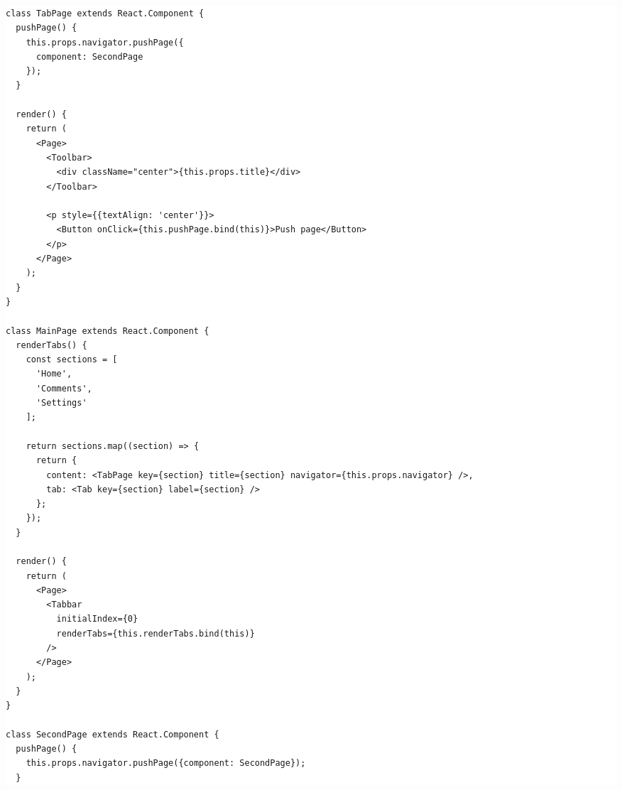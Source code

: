     class TabPage extends React.Component {
      pushPage() {
        this.props.navigator.pushPage({
          component: SecondPage
        });
      }

      render() {
        return (
          <Page>
            <Toolbar>
              <div className="center">{this.props.title}</div>
            </Toolbar>

            <p style={{textAlign: 'center'}}>
              <Button onClick={this.pushPage.bind(this)}>Push page</Button>
            </p>
          </Page>
        );
      }
    }

    class MainPage extends React.Component {
      renderTabs() {
        const sections = [
          'Home',
          'Comments',
          'Settings'
        ];

        return sections.map((section) => {
          return {
            content: <TabPage key={section} title={section} navigator={this.props.navigator} />,
            tab: <Tab key={section} label={section} />
          };
        });
      }

      render() {
        return (
          <Page>
            <Tabbar
              initialIndex={0}
              renderTabs={this.renderTabs.bind(this)}
            />
          </Page>
        );
      }
    }

    class SecondPage extends React.Component {
      pushPage() {
        this.props.navigator.pushPage({component: SecondPage});
      }
